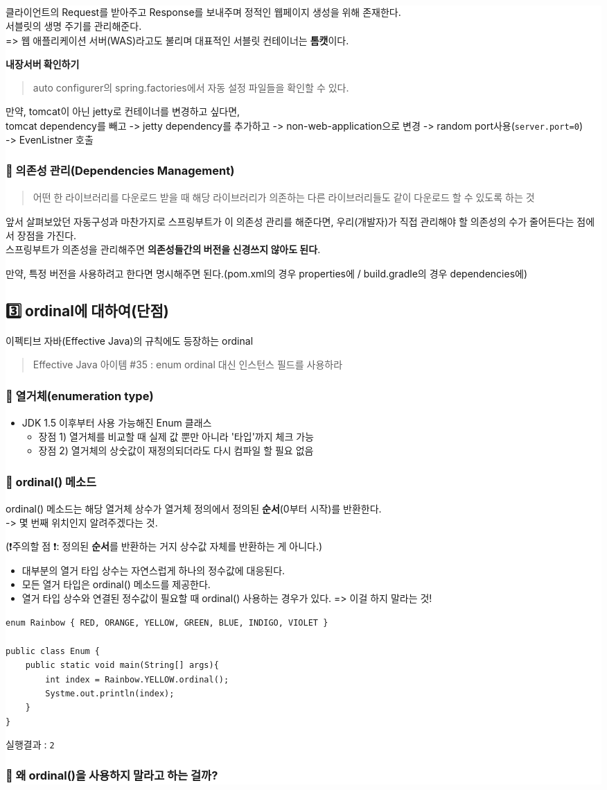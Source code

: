 클라이언트의 Request를 받아주고 Response를 보내주며 정적인 웹페이지 생성을 위해 존재한다.  
서블릿의 생명 주기를 관리해준다.  
=> 웹 애플리케이션 서버(WAS)라고도 불리며 대표적인 서블릿 컨테이너는 **톰캣**이다.

**내장서버 확인하기**
> auto configurer의 spring.factories에서 자동 설정 파일들을 확인할 수 있다.

만약, tomcat이 아닌 jetty로 컨테이너를 변경하고 싶다면,   
tomcat dependency를 빼고 -> jetty dependency를 추가하고 -> non-web-application으로 변경 -> random port사용(`server.port=0`)  
-> EvenListner 호출

### 📌 의존성 관리(Dependencies Management)

> 어떤 한 라이브러리를 다운로드 받을 때 해당 라이브러리가 의존하는 다른 라이브러리들도 같이 다운로드 할 수 있도록 하는 것

앞서 살펴보았던 자동구성과 마찬가지로 스프링부트가 이 의존성 관리를 해준다면, 우리(개발자)가 직접 관리해야 할 의존성의 수가 줄어든다는 점에서 장점을 가진다.  
스프링부트가 의존성을 관리해주면 **의존성들간의 버전을 신경쓰지 않아도 된다**.

만약, 특정 버전을 사용하려고 한다면 명시해주면 된다.(pom.xml의 경우 properties에 / build.gradle의 경우 dependencies에)


## 3️⃣ ordinal에 대하여(단점)
이펙티브 자바(Effective Java)의 규칙에도 등장하는 ordinal  
> Effective Java 아이템 #35 : enum ordinal 대신 인스턴스 필드를 사용하라

### 📌 열거체(enumeration type)
* JDK 1.5 이후부터 사용 가능해진 Enum 클래스
  * 장점 1) 열거체를 비교할 때 실제 값 뿐만 아니라 '타입'까지 체크 가능
  * 장점 2) 열거체의 상숫값이 재정의되더라도 다시 컴파일 할 필요 없음

### 📌 ordinal() 메소드
ordinal() 메소드는 해당 열거체 상수가 열거체 정의에서 정의된 **순서**(0부터 시작)를 반환한다.  
-> 몇 번째 위치인지 알려주겠다는 것.  

(❗주의할 점 ❗️: 정의된 **순서**를 반환하는 거지 상수값 자체를 반환하는 게 아니다.)

* 대부분의 열거 타입 상수는 자연스럽게 하나의 정수값에 대응된다.
* 모든 열거 타입은 ordinal() 메소드를 제공한다.
* 열거 타입 상수와 연결된 정수값이 필요할 때 ordinal() 사용하는 경우가 있다. => 이걸 하지 말라는 것!

```
enum Rainbow { RED, ORANGE, YELLOW, GREEN, BLUE, INDIGO, VIOLET }

public class Enum {
    public static void main(String[] args){
        int index = Rainbow.YELLOW.ordinal();
        Systme.out.println(index);
    }
}
```

실행결과 : `2`

### 📌 왜 ordinal()을 사용하지 말라고 하는 걸까?
